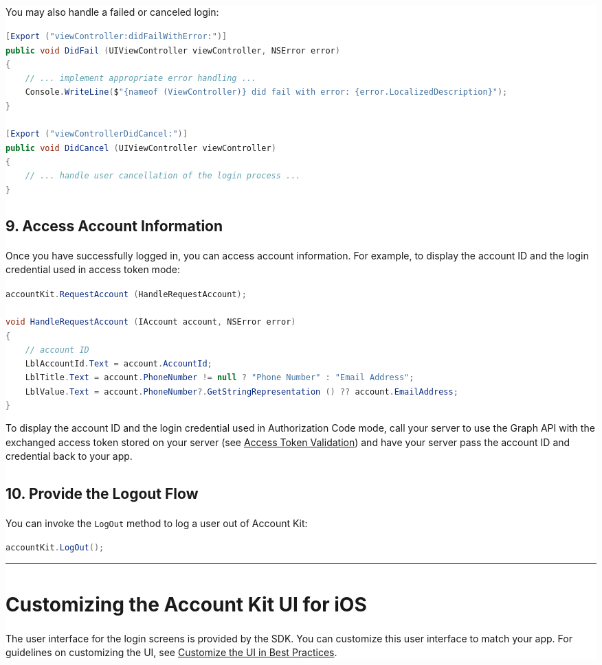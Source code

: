You may also handle a failed or canceled login:

```csharp
[Export ("viewController:didFailWithError:")]
public void DidFail (UIViewController viewController, NSError error)
{
	// ... implement appropriate error handling ...
	Console.WriteLine($"{nameof (ViewController)} did fail with error: {error.LocalizedDescription}");
}

[Export ("viewControllerDidCancel:")]
public void DidCancel (UIViewController viewController)
{
	// ... handle user cancellation of the login process ...
}
```

## 9. Access Account Information

Once you have successfully logged in, you can access account information. For example, to display the account ID and the login credential used in access token mode:

```csharp
accountKit.RequestAccount (HandleRequestAccount);

void HandleRequestAccount (IAccount account, NSError error)
{
	// account ID
	LblAccountId.Text = account.AccountId;
	LblTitle.Text = account.PhoneNumber != null ? "Phone Number" : "Email Address";
	LblValue.Text = account.PhoneNumber?.GetStringRepresentation () ?? account.EmailAddress;
}
```

To display the account ID and the login credential used in Authorization Code mode, call your server to use the Graph API with the exchanged access token stored on your server (see [Access Token Validation][5]) and have your server pass the account ID and credential back to your app.

## 10. Provide the Logout Flow

You can invoke the `LogOut` method to log a user out of Account Kit:

```csharp
accountKit.LogOut();
```

---

# Customizing the Account Kit UI for iOS

The user interface for the login screens is provided by the SDK. You can customize this user interface to match your app. For guidelines on customizing the UI, see [Customize the UI in Best Practices][6].


[1]: https://developers.facebook.com/apps/
[2]: https://developers.facebook.com/docs/accountkit/accesstokens
[3]: https://developers.facebook.com/docs/accountkit/graphapi
[4]: https://developers.facebook.com/docs/accountkit/appeventsanalytics
[5]: https://developers.facebook.com/docs/accountkit/graphapi#at-validation
[6]: https://developers.facebook.com/docs/accountkit/bestpractices/#customizeui
[7]: https://developers.facebook.com/docs/accountkit/languages
[8]: https://developers.facebook.com/docs/accountkit/countrycodes
[note_icon]: https://cdn3.iconfinder.com/data/icons/UltimateGnome/22x22/apps/gnome-app-install-star.png